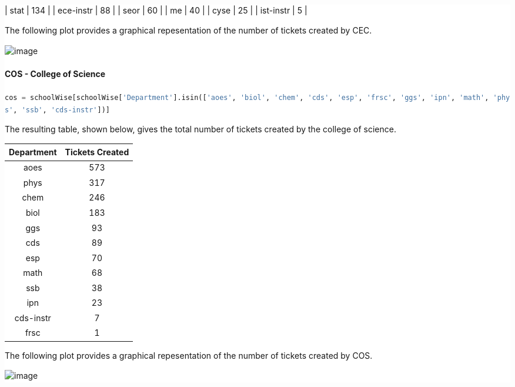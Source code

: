 | stat       | 134             |
| ece-instr  | 88              |
| seor       | 60              |
| me         | 40              |
| cyse       | 25              |
| ist-instr  | 5               |

The following plot provides a graphical repesentation of the number of tickets created by CEC.

![image](./images/cec.png)

#### COS - College of Science

```python
cos = schoolWise[schoolWise['Department'].isin(['aoes', 'biol', 'chem', 'cds', 'esp', 'frsc', 'ggs', 'ipn', 'math', 'phys', 'ssb', 'cds-instr'])]

```
The resulting table, shown below, gives the total number of tickets created by the college of science.

| Department | Tickets Created |
| :--------: | :-------------: | 
| aoes       | 573             |
| phys       | 317             |
| chem       | 246             |
| biol       | 183             |
| ggs        | 93              |
| cds        | 89              |
| esp        | 70              |
| math       | 68              |
| ssb        | 38              |
| ipn        | 23              |
| cds-instr  | 7               |
| frsc       | 1               |


The following plot provides a graphical repesentation of the number of tickets created by COS.

![image](./images/cos.png)
